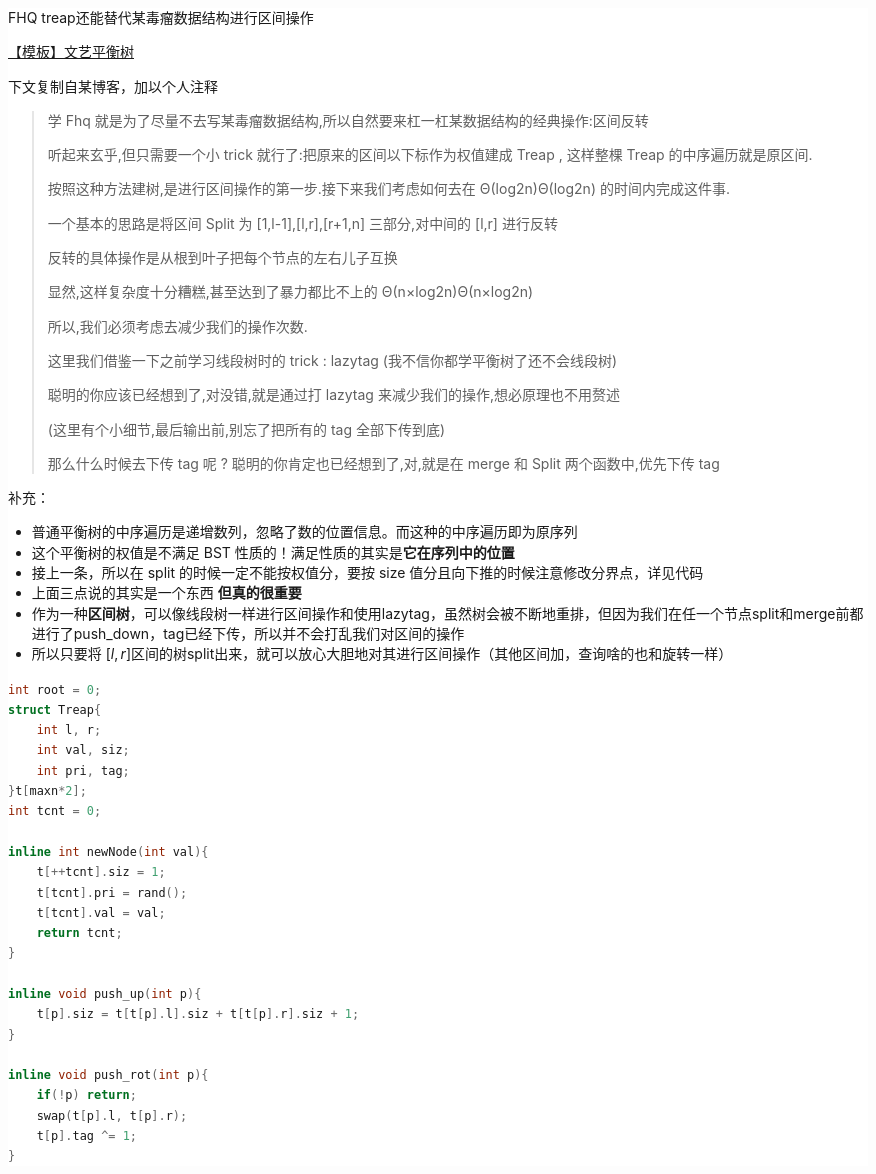 



FHQ treap还能替代某毒瘤数据结构进行区间操作

[【模板】文艺平衡树](https://www.luogu.com.cn/problem/P3391)

下文复制自某博客，加以个人注释

> 学 Fhq 就是为了尽量不去写某毒瘤数据结构,所以自然要来杠一杠某数据结构的经典操作:区间反转
>
> 听起来玄乎,但只需要一个小 trick 就行了:把原来的区间以下标作为权值建成 Treap , 这样整棵 Treap 的中序遍历就是原区间.
>
> 按照这种方法建树,是进行区间操作的第一步.接下来我们考虑如何去在 Θ(log2n)Θ(log2⁡n) 的时间内完成这件事.
>
> 一个基本的思路是将区间 Split 为 [1,l-1],[l,r],[r+1,n] 三部分,对中间的 [l,r] 进行反转
>
> 反转的具体操作是从根到叶子把每个节点的左右儿子互换
>
> 显然,这样复杂度十分糟糕,甚至达到了暴力都比不上的 Θ(n×log2n)Θ(n×log2⁡n)
>
> 所以,我们必须考虑去减少我们的操作次数.
>
> 这里我们借鉴一下之前学习线段树时的 trick : lazytag (我不信你都学平衡树了还不会线段树)
>
> 聪明的你应该已经想到了,对没错,就是通过打 lazytag 来减少我们的操作,想必原理也不用赘述
>
> (这里有个小细节,最后输出前,别忘了把所有的 tag 全部下传到底)
>
> 那么什么时候去下传 tag 呢 ? 聪明的你肯定也已经想到了,对,就是在 merge 和 Split 两个函数中,优先下传 tag

补充：

- 普通平衡树的中序遍历是递增数列，忽略了数的位置信息。而这种的中序遍历即为原序列
- 这个平衡树的权值是不满足 BST 性质的！满足性质的其实是**它在序列中的位置**
- 接上一条，所以在 split 的时候一定不能按权值分，要按 size 值分且向下推的时候注意修改分界点，详见代码
- 上面三点说的其实是一个东西 **但真的很重要**
- 作为一种**区间树**，可以像线段树一样进行区间操作和使用lazytag，虽然树会被不断地重排，但因为我们在任一个节点split和merge前都进行了push_down，tag已经下传，所以并不会打乱我们对区间的操作
- 所以只要将 $[l,r]$​ 区间的树split出来，就可以放心大胆地对其进行区间操作（其他区间加，查询啥的也和旋转一样）

```c++
int root = 0;
struct Treap{
    int l, r;
    int val, siz;
    int pri, tag;
}t[maxn*2];
int tcnt = 0;

inline int newNode(int val){
    t[++tcnt].siz = 1;
    t[tcnt].pri = rand();
    t[tcnt].val = val;
    return tcnt;
}

inline void push_up(int p){
    t[p].siz = t[t[p].l].siz + t[t[p].r].siz + 1;
}

inline void push_rot(int p){
    if(!p) return;
    swap(t[p].l, t[p].r);
    t[p].tag ^= 1;
}

```